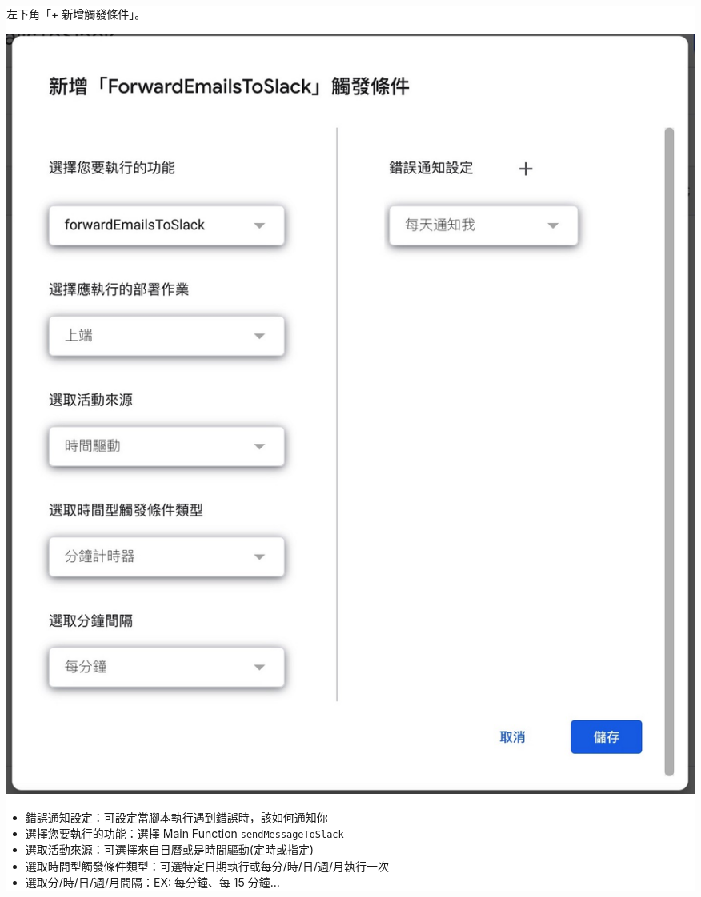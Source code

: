 左下角「+ 新增觸發條件」。

![](/assets/d414bdbdb8c9/1*ujCxCH3f8HTvSOP5o4xvmA.jpeg)
- 錯誤通知設定：可設定當腳本執行遇到錯誤時，該如何通知你
- 選擇您要執行的功能：選擇 Main Function `sendMessageToSlack`
- 選取活動來源：可選擇來自日曆或是時間驅動(定時或指定)
- 選取時間型觸發條件類型：可選特定日期執行或每分/時/日/週/月執行一次
- 選取分/時/日/週/月間隔：EX: 每分鐘、每 15 分鐘…
